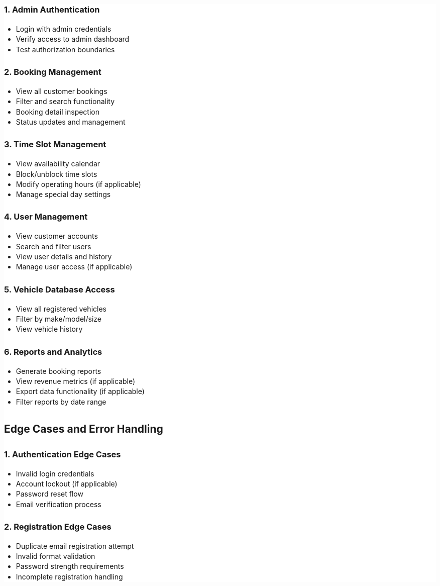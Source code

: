 ### 1. Admin Authentication
- Login with admin credentials
- Verify access to admin dashboard
- Test authorization boundaries

### 2. Booking Management
- View all customer bookings
- Filter and search functionality
- Booking detail inspection
- Status updates and management

### 3. Time Slot Management
- View availability calendar
- Block/unblock time slots
- Modify operating hours (if applicable)
- Manage special day settings

### 4. User Management
- View customer accounts
- Search and filter users
- View user details and history
- Manage user access (if applicable)

### 5. Vehicle Database Access
- View all registered vehicles
- Filter by make/model/size
- View vehicle history

### 6. Reports and Analytics
- Generate booking reports
- View revenue metrics (if applicable)
- Export data functionality (if applicable)
- Filter reports by date range

## Edge Cases and Error Handling

### 1. Authentication Edge Cases
- Invalid login credentials
- Account lockout (if applicable)
- Password reset flow
- Email verification process

### 2. Registration Edge Cases
- Duplicate email registration attempt
- Invalid format validation
- Password strength requirements
- Incomplete registration handling
